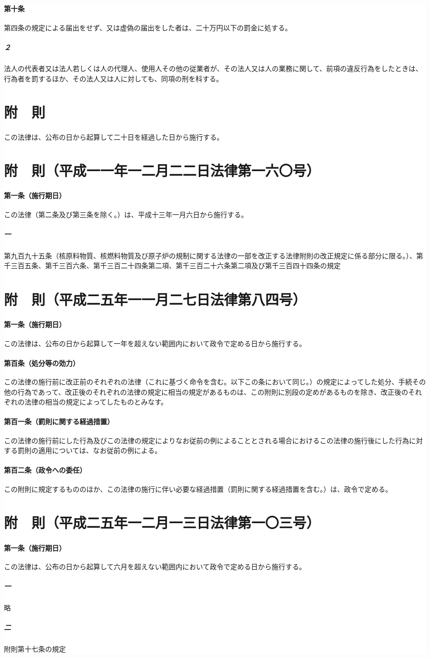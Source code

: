 #### 第十条
第四条の規定による届出をせず、又は虚偽の届出をした者は、二十万円以下の罰金に処する。
##### ２
法人の代表者又は法人若しくは人の代理人、使用人その他の従業者が、その法人又は人の業務に関して、前項の違反行為をしたときは、行為者を罰するほか、その法人又は人に対しても、同項の刑を科する。
# 附　則
この法律は、公布の日から起算して二十日を経過した日から施行する。
# 附　則（平成一一年一二月二二日法律第一六〇号）
#### 第一条（施行期日）
この法律（第二条及び第三条を除く。）は、平成十三年一月六日から施行する。
##### 一
第九百九十五条（核原料物質、核燃料物質及び原子炉の規制に関する法律の一部を改正する法律附則の改正規定に係る部分に限る。）、第千三百五条、第千三百六条、第千三百二十四条第二項、第千三百二十六条第二項及び第千三百四十四条の規定
# 附　則（平成二五年一一月二七日法律第八四号）
#### 第一条（施行期日）
この法律は、公布の日から起算して一年を超えない範囲内において政令で定める日から施行する。
#### 第百条（処分等の効力）
この法律の施行前に改正前のそれぞれの法律（これに基づく命令を含む。以下この条において同じ。）の規定によってした処分、手続その他の行為であって、改正後のそれぞれの法律の規定に相当の規定があるものは、この附則に別段の定めがあるものを除き、改正後のそれぞれの法律の相当の規定によってしたものとみなす。
#### 第百一条（罰則に関する経過措置）
この法律の施行前にした行為及びこの法律の規定によりなお従前の例によることとされる場合におけるこの法律の施行後にした行為に対する罰則の適用については、なお従前の例による。
#### 第百二条（政令への委任）
この附則に規定するもののほか、この法律の施行に伴い必要な経過措置（罰則に関する経過措置を含む。）は、政令で定める。
# 附　則（平成二五年一二月一三日法律第一〇三号）
#### 第一条（施行期日）
この法律は、公布の日から起算して六月を超えない範囲内において政令で定める日から施行する。
##### 一
略
##### 二
附則第十七条の規定
